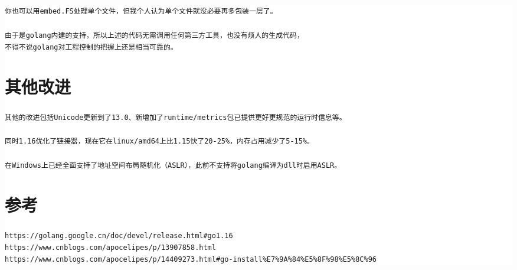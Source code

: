	你也可以用embed.FS处理单个文件，但我个人认为单个文件就没必要再多包装一层了。

	由于是golang内建的支持，所以上述的代码无需调用任何第三方工具，也没有烦人的生成代码，
	不得不说golang对工程控制的把握上还是相当可靠的。

# 其他改进
	
	其他的改进包括Unicode更新到了13.0、新增加了runtime/metrics包已提供更好更规范的运行时信息等。

	同时1.16优化了链接器，现在它在linux/amd64上比1.15快了20-25%，内存占用减少了5-15%。

	在Windows上已经全面支持了地址空间布局随机化（ASLR），此前不支持将golang编译为dll时启用ASLR。

# 参考
	
	https://golang.google.cn/doc/devel/release.html#go1.16
	https://www.cnblogs.com/apocelipes/p/13907858.html
	https://www.cnblogs.com/apocelipes/p/14409273.html#go-install%E7%9A%84%E5%8F%98%E5%8C%96
